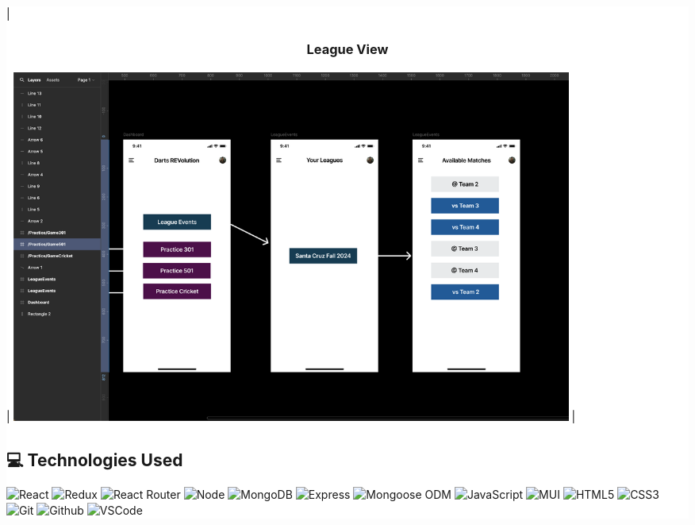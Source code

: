 |        <h3 align="center">League View </h3>        | <img src="./src/images/WeeklyEvents.png" width="700" />        |

</div>

<div>

## :computer: Technologies Used

![React](https://img.shields.io/badge/react-%2320232a.svg?style=for-the-badge&logo=react&logoColor=%2361DAFB)
![Redux](https://img.shields.io/badge/redux-%23593d88.svg?style=for-the-badge&logo=redux&logoColor=white)
![React Router](https://img.shields.io/badge/React_Router-CA4245?style=for-the-badge&logo=react-router&logoColor=white)
![Node](https://img.shields.io/badge/-Node.js-05122A?style=flat&logo=node.js)
![MongoDB](https://img.shields.io/badge/-MongoDB-05122A?style=flat&logo=mongodb)
![Express](https://img.shields.io/badge/-Express-05122A?style=flat&logo=express)
![Mongoose ODM](https://img.shields.io/badge/-Mongoose_ODM-05122A?style=flat&logo=mongodb)
![JavaScript](https://img.shields.io/badge/-JavaScript-05122A?style=flat&logo=javascript)
![MUI](https://img.shields.io/badge/MUI-%230081CB.svg?style=for-the-badge&logo=mui&logoColor=white)
![HTML5](https://img.shields.io/badge/-HTML5-05122A?style=flat&logo=html5)
![CSS3](https://img.shields.io/badge/-CSS-05122A?style=flat&logo=css3)
![Git](https://img.shields.io/badge/-Git-05122A?style=flat&logo=git)
![Github](https://img.shields.io/badge/-GitHub-05122A?style=flat&logo=github)
![VSCode](https://img.shields.io/badge/-VS_Code-05122A?style=flat&logo=visualstudio)

</div>
